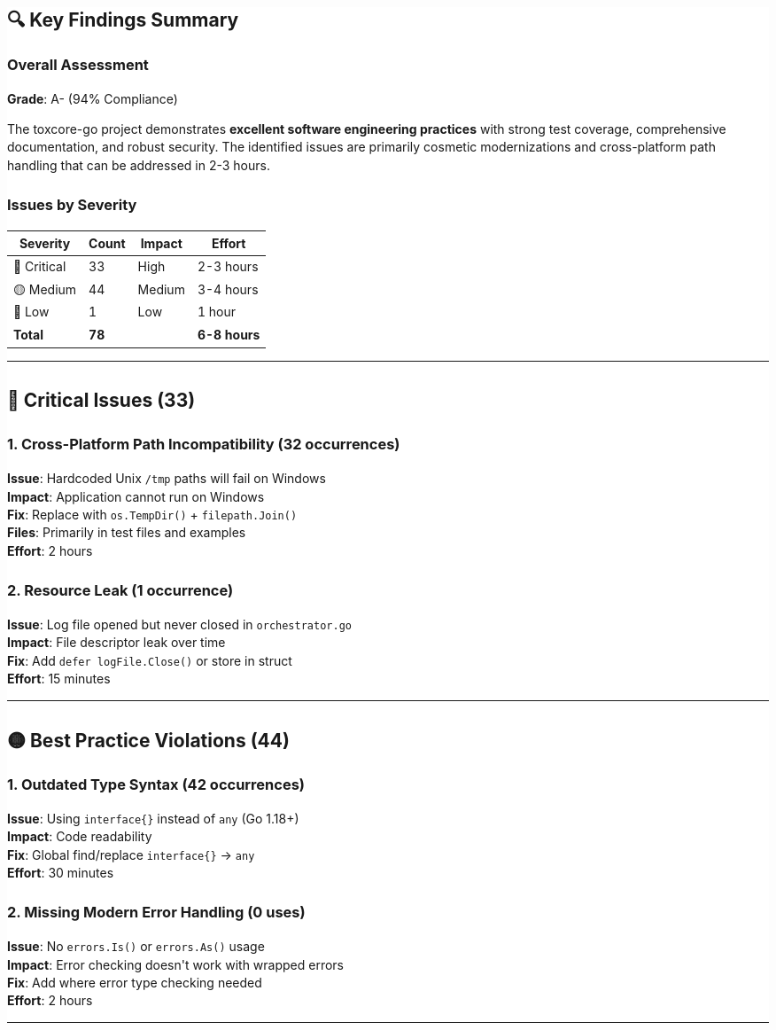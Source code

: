 
## 🔍 Key Findings Summary

### Overall Assessment
**Grade**: A- (94% Compliance)

The toxcore-go project demonstrates **excellent software engineering practices** with strong test coverage, comprehensive documentation, and robust security. The identified issues are primarily cosmetic modernizations and cross-platform path handling that can be addressed in 2-3 hours.

### Issues by Severity

| Severity | Count | Impact | Effort |
|----------|-------|--------|--------|
| 🔴 Critical | 33 | High | 2-3 hours |
| 🟡 Medium | 44 | Medium | 3-4 hours |
| 🔵 Low | 1 | Low | 1 hour |
| **Total** | **78** | | **6-8 hours** |

---

## 🔴 Critical Issues (33)

### 1. Cross-Platform Path Incompatibility (32 occurrences)
**Issue**: Hardcoded Unix `/tmp` paths will fail on Windows  
**Impact**: Application cannot run on Windows  
**Fix**: Replace with `os.TempDir()` + `filepath.Join()`  
**Files**: Primarily in test files and examples  
**Effort**: 2 hours

### 2. Resource Leak (1 occurrence)
**Issue**: Log file opened but never closed in `orchestrator.go`  
**Impact**: File descriptor leak over time  
**Fix**: Add `defer logFile.Close()` or store in struct  
**Effort**: 15 minutes

---

## 🟡 Best Practice Violations (44)

### 1. Outdated Type Syntax (42 occurrences)
**Issue**: Using `interface{}` instead of `any` (Go 1.18+)  
**Impact**: Code readability  
**Fix**: Global find/replace `interface{}` → `any`  
**Effort**: 30 minutes

### 2. Missing Modern Error Handling (0 uses)
**Issue**: No `errors.Is()` or `errors.As()` usage  
**Impact**: Error checking doesn't work with wrapped errors  
**Fix**: Add where error type checking needed  
**Effort**: 2 hours

---